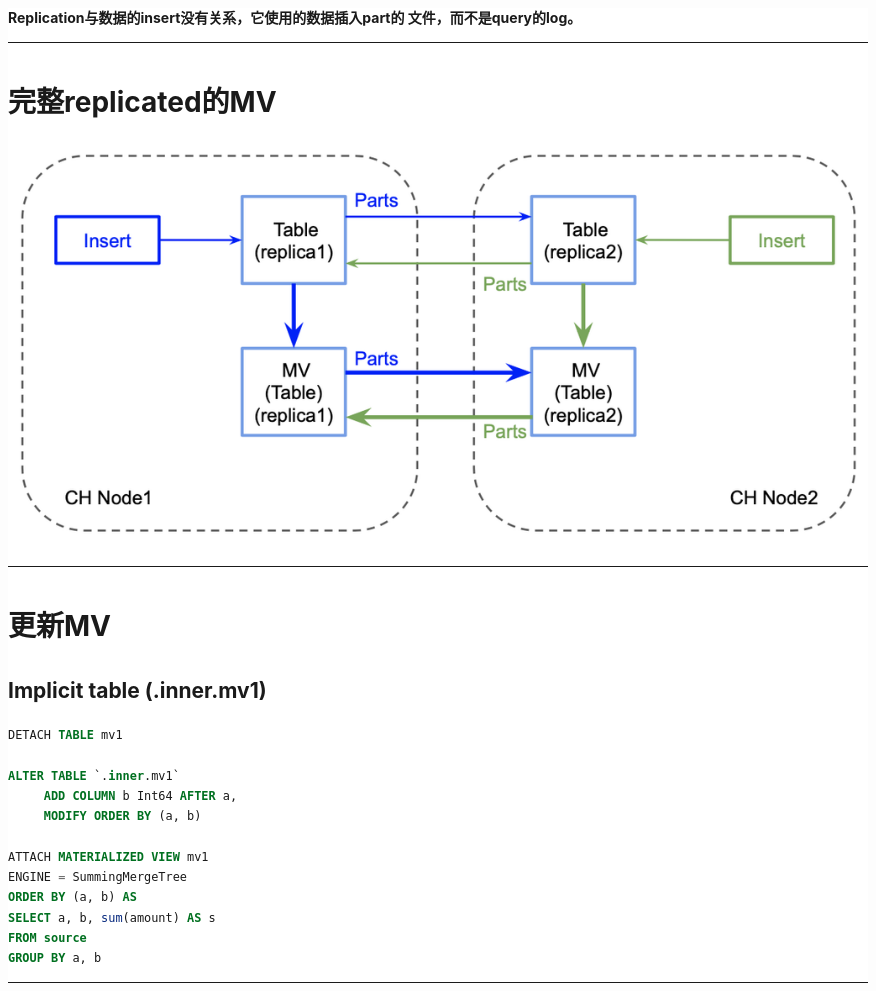 **Replication与数据的insert没有关系，它使用的数据插入part的 文件，而不是query的log。**

---
# 完整replicated的MV

![height:300px](../assets/img/master-clickhouse-mv/mv-replicated3.png)

---

# 更新MV

## Implicit table (.inner.mv1)

```sql
DETACH TABLE mv1

ALTER TABLE `.inner.mv1`
     ADD COLUMN b Int64 AFTER a,
     MODIFY ORDER BY (a, b)

ATTACH MATERIALIZED VIEW mv1
ENGINE = SummingMergeTree
ORDER BY (a, b) AS
SELECT a, b, sum(amount) AS s
FROM source
GROUP BY a, b
```

---
